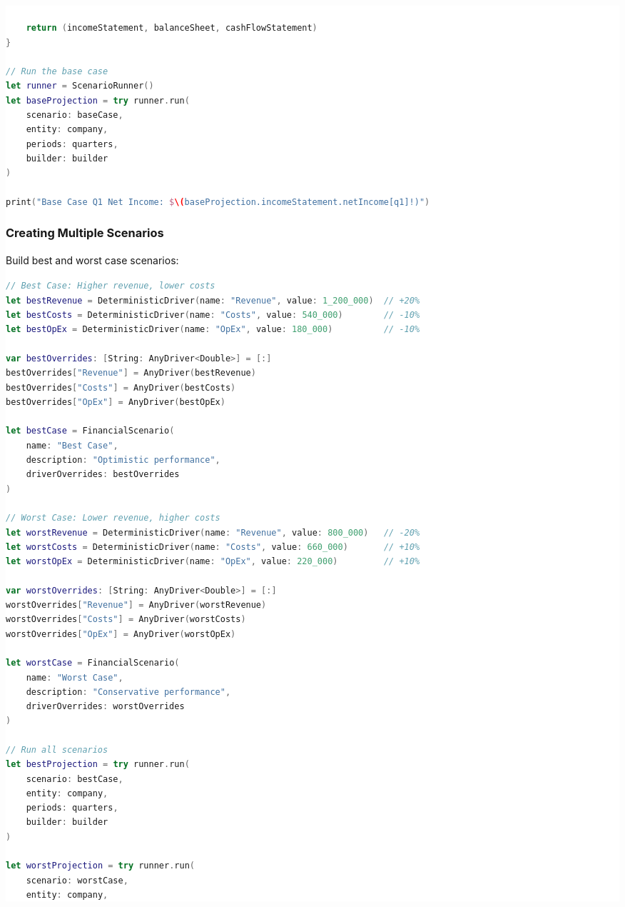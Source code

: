 ```swift

    return (incomeStatement, balanceSheet, cashFlowStatement)
}

// Run the base case
let runner = ScenarioRunner()
let baseProjection = try runner.run(
    scenario: baseCase,
    entity: company,
    periods: quarters,
    builder: builder
)

print("Base Case Q1 Net Income: $\(baseProjection.incomeStatement.netIncome[q1]!)")
```

### Creating Multiple Scenarios

Build best and worst case scenarios:

```swift
// Best Case: Higher revenue, lower costs
let bestRevenue = DeterministicDriver(name: "Revenue", value: 1_200_000)  // +20%
let bestCosts = DeterministicDriver(name: "Costs", value: 540_000)        // -10%
let bestOpEx = DeterministicDriver(name: "OpEx", value: 180_000)          // -10%

var bestOverrides: [String: AnyDriver<Double>] = [:]
bestOverrides["Revenue"] = AnyDriver(bestRevenue)
bestOverrides["Costs"] = AnyDriver(bestCosts)
bestOverrides["OpEx"] = AnyDriver(bestOpEx)

let bestCase = FinancialScenario(
    name: "Best Case",
    description: "Optimistic performance",
    driverOverrides: bestOverrides
)

// Worst Case: Lower revenue, higher costs
let worstRevenue = DeterministicDriver(name: "Revenue", value: 800_000)   // -20%
let worstCosts = DeterministicDriver(name: "Costs", value: 660_000)       // +10%
let worstOpEx = DeterministicDriver(name: "OpEx", value: 220_000)         // +10%

var worstOverrides: [String: AnyDriver<Double>] = [:]
worstOverrides["Revenue"] = AnyDriver(worstRevenue)
worstOverrides["Costs"] = AnyDriver(worstCosts)
worstOverrides["OpEx"] = AnyDriver(worstOpEx)

let worstCase = FinancialScenario(
    name: "Worst Case",
    description: "Conservative performance",
    driverOverrides: worstOverrides
)

// Run all scenarios
let bestProjection = try runner.run(
    scenario: bestCase,
    entity: company,
    periods: quarters,
    builder: builder
)

let worstProjection = try runner.run(
    scenario: worstCase,
    entity: company,
```